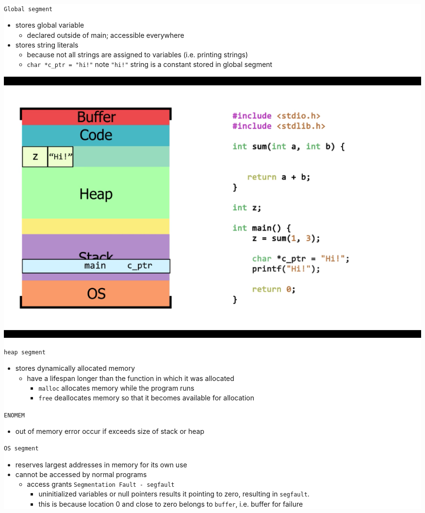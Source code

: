 
`Global segment`
+ stores global variable
  + declared outside of main; accessible everywhere
+ stores string literals
  + because not all strings are assigned to variables (i.e. printing strings)
  + `char *c_ptr = "hi!"` note `"hi!"` string is a constant stored in global segment

![](assets/README-f4b8b.png)

`heap segment`
+ stores dynamically allocated memory
  + have a lifespan longer than the function in which it was allocated
    + `malloc` allocates memory while the program runs
    + `free` deallocates memory so that it becomes available for allocation

`ENOMEM`
+ out of memory error occur if exceeds size of stack or heap


`OS segment`
+ reserves largest addresses in memory for its own use
+ cannot be accessed by normal programs
  + access grants `Segmentation Fault - segfault`
    + uninitialized variables or null pointers results it pointing to zero, resulting in `segfault`.
    + this is because location 0 and close to zero belongs to `buffer`, i.e. buffer for failure
